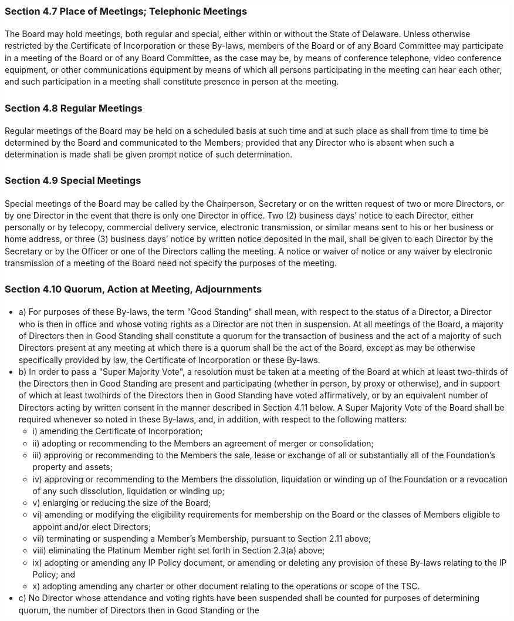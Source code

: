 ### Section 4.7 Place of Meetings; Telephonic Meetings
The Board may hold meetings, both regular and special, either within or without the State
of Delaware. Unless otherwise restricted by the Certificate of Incorporation or these By-laws,
members of the Board or of any Board Committee may participate in a meeting of the Board or
of any Board Committee, as the case may be, by means of conference telephone, video
conference equipment, or other communications equipment by means of which all persons
participating in the meeting can hear each other, and such participation in a meeting shall
constitute presence in person at the meeting.

### Section 4.8 Regular Meetings
Regular meetings of the Board may be held on a scheduled basis at such time and at such
place as shall from time to time be determined by the Board and communicated to the Members;
provided that any Director who is absent when such a determination is made shall be given
prompt notice of such determination.

### Section 4.9 Special Meetings
Special meetings of the Board may be called by the Chairperson, Secretary or on the
written request of two or more Directors, or by one Director in the event that there is only one
Director in office. Two (2) business days’ notice to each Director, either personally or by
telecopy, commercial delivery service, electronic transmission, or similar means sent to his or
her business or home address, or three (3) business days’ notice by written notice deposited in
the mail, shall be given to each Director by the Secretary or by the Officer or one of the Directors
calling the meeting. A notice or waiver of notice or any waiver by electronic transmission of a
meeting of the Board need not specify the purposes of the meeting.

### Section 4.10 Quorum, Action at Meeting, Adjournments
- a) For purposes of these By-laws, the term "Good Standing" shall mean, with respect to
the status of a Director, a Director who is then in office and whose voting rights as a Director are
not then in suspension. At all meetings of the Board, a majority of Directors then in Good
Standing shall constitute a quorum for the transaction of business and the act of a majority of
such Directors present at any meeting at which there is a quorum shall be the act of the Board,
except as may be otherwise specifically provided by law, the Certificate of Incorporation or these
By-laws.
- b) In order to pass a "Super Majority Vote", a resolution must be taken at a meeting of
the Board at which at least two-thirds of the Directors then in Good Standing are present and
participating (whether in person, by proxy or otherwise), and in support of which at least twothirds
of the Directors then in Good Standing have voted affirmatively, or by an equivalent
number of Directors acting by written consent in the manner described in Section 4.11 below. A
Super Majority Vote of the Board shall be required whenever so noted in these By-laws, and, in
addition, with respect to the following matters:
  - i) amending the Certificate of Incorporation;
  - ii) adopting or recommending to the Members an agreement of merger or
consolidation;
  - iii) approving or recommending to the Members the sale, lease or exchange of
all or substantially all of the Foundation’s property and assets;
  - iv) approving or recommending to the Members the dissolution, liquidation or
winding up of the Foundation or a revocation of any such dissolution, liquidation or winding up;
  - v) enlarging or reducing the size of the Board;
  - vi) amending or modifying the eligibility requirements for membership on the
Board or the classes of Members eligible to appoint and/or elect Directors;
  - vii) terminating or suspending a Member’s Membership, pursuant to Section
2.11 above;
  - viii) eliminating the Platinum Member right set forth in Section 2.3(a) above;
  - ix) adopting or amending any IP Policy document, or amending or deleting
any provision of these By-laws relating to the IP Policy; and
  - x) adopting amending any charter or other document relating to the
operations or scope of the TSC.
- c) No Director whose attendance and voting rights have been suspended shall be counted
for purposes of determining quorum, the number of Directors then in Good Standing or the